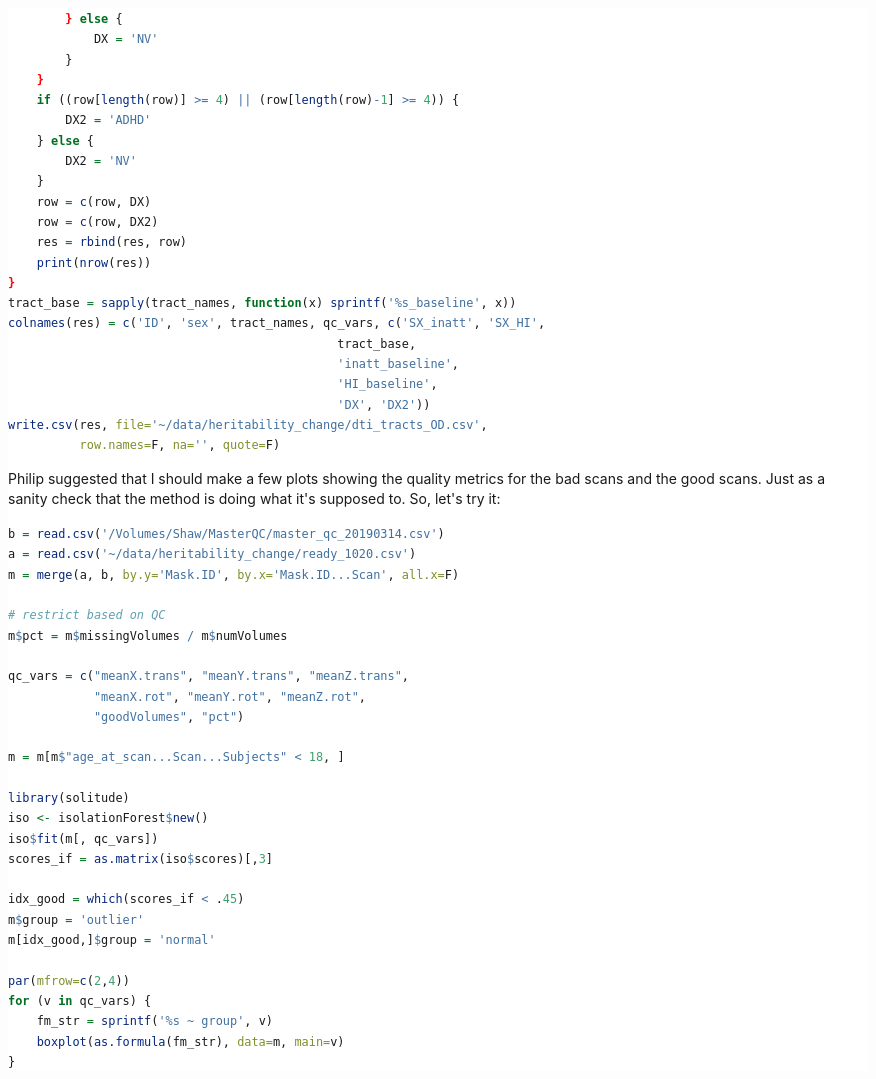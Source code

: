 ```r
        } else {
            DX = 'NV'
        }
    }
    if ((row[length(row)] >= 4) || (row[length(row)-1] >= 4)) {
        DX2 = 'ADHD'
    } else {
        DX2 = 'NV'
    }
    row = c(row, DX)
    row = c(row, DX2)
    res = rbind(res, row)
    print(nrow(res))
}
tract_base = sapply(tract_names, function(x) sprintf('%s_baseline', x))
colnames(res) = c('ID', 'sex', tract_names, qc_vars, c('SX_inatt', 'SX_HI',
                                              tract_base,
                                              'inatt_baseline',
                                              'HI_baseline',
                                              'DX', 'DX2'))
write.csv(res, file='~/data/heritability_change/dti_tracts_OD.csv',
          row.names=F, na='', quote=F)
```

Philip suggested that I should make a few plots showing the quality metrics for
the bad scans and the good scans. Just as a sanity check that the method is
doing what it's supposed to. So, let's try it:

```r
b = read.csv('/Volumes/Shaw/MasterQC/master_qc_20190314.csv')
a = read.csv('~/data/heritability_change/ready_1020.csv')
m = merge(a, b, by.y='Mask.ID', by.x='Mask.ID...Scan', all.x=F)

# restrict based on QC
m$pct = m$missingVolumes / m$numVolumes

qc_vars = c("meanX.trans", "meanY.trans", "meanZ.trans",
            "meanX.rot", "meanY.rot", "meanZ.rot",
            "goodVolumes", "pct")

m = m[m$"age_at_scan...Scan...Subjects" < 18, ]

library(solitude)
iso <- isolationForest$new()
iso$fit(m[, qc_vars])
scores_if = as.matrix(iso$scores)[,3]

idx_good = which(scores_if < .45)
m$group = 'outlier'
m[idx_good,]$group = 'normal'

par(mfrow=c(2,4))
for (v in qc_vars) {
    fm_str = sprintf('%s ~ group', v)
    boxplot(as.formula(fm_str), data=m, main=v)
}

```
